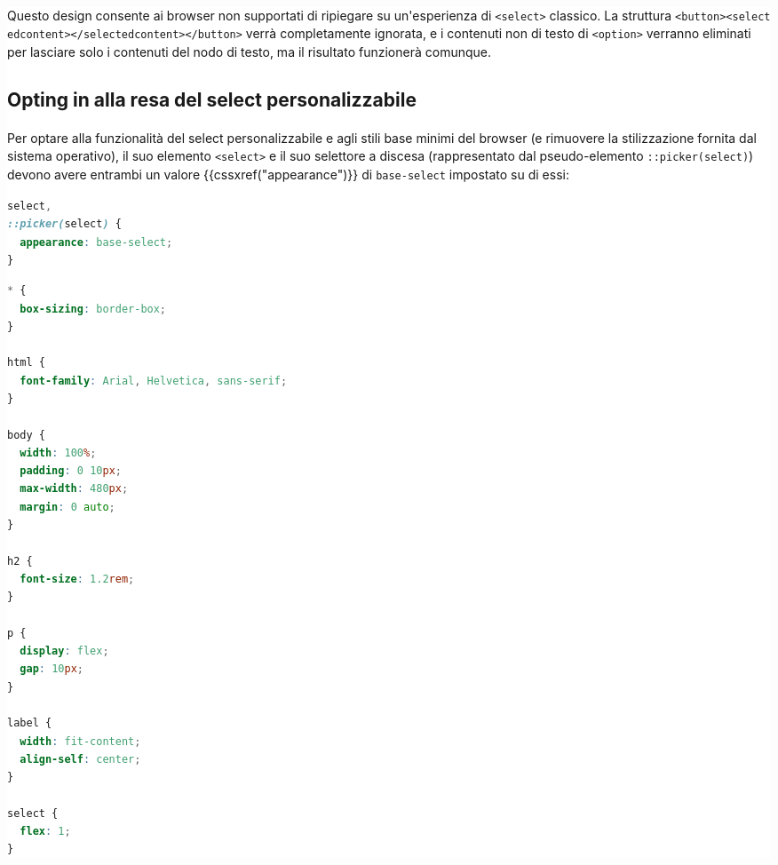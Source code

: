 Questo design consente ai browser non supportati di ripiegare su un'esperienza di `<select>` classico. La struttura `<button><selectedcontent></selectedcontent></button>` verrà completamente ignorata, e i contenuti non di testo di `<option>` verranno eliminati per lasciare solo i contenuti del nodo di testo, ma il risultato funzionerà comunque.

## Opting in alla resa del select personalizzabile

Per optare alla funzionalità del select personalizzabile e agli stili base minimi del browser (e rimuovere la stilizzazione fornita dal sistema operativo), il suo elemento `<select>` e il suo selettore a discesa (rappresentato dal pseudo-elemento `::picker(select)`) devono avere entrambi un valore {{cssxref("appearance")}} di `base-select` impostato su di essi:

```css live-sample___plain-render live-sample___second-render live-sample___third-render live-sample___fourth-render live-sample___full-render
select,
::picker(select) {
  appearance: base-select;
}
```

```css hidden live-sample___plain-render live-sample___second-render live-sample___third-render live-sample___fourth-render live-sample___full-render
* {
  box-sizing: border-box;
}

html {
  font-family: Arial, Helvetica, sans-serif;
}

body {
  width: 100%;
  padding: 0 10px;
  max-width: 480px;
  margin: 0 auto;
}

h2 {
  font-size: 1.2rem;
}

p {
  display: flex;
  gap: 10px;
}

label {
  width: fit-content;
  align-self: center;
}

select {
  flex: 1;
}
```
